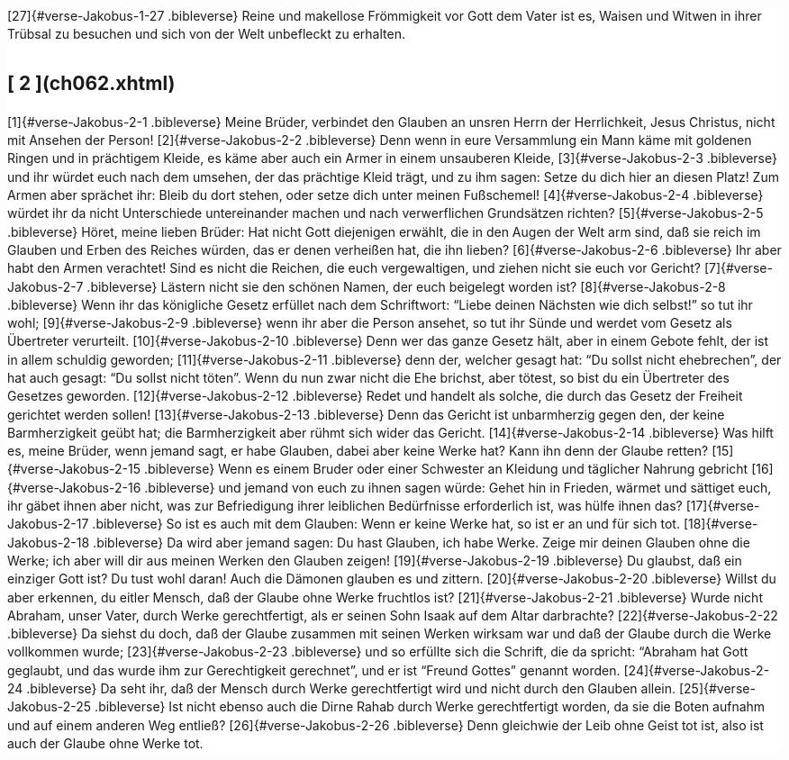 [27]{#verse-Jakobus-1-27 .bibleverse} Reine und makellose Frömmigkeit vor Gott dem Vater ist es, Waisen und Witwen in ihrer Trübsal zu besuchen und sich von der Welt unbefleckt zu erhalten. 

<h2 class="chaptertitle">[&nbsp;2&nbsp;](ch062.xhtml)<span><span id="chapter-Jakobus-2"></span></span></h2>
 
[1]{#verse-Jakobus-2-1 .bibleverse} Meine Brüder, verbindet den Glauben an unsren Herrn der Herrlichkeit, Jesus Christus, nicht mit Ansehen der Person! 
[2]{#verse-Jakobus-2-2 .bibleverse} Denn wenn in eure Versammlung ein Mann käme mit goldenen Ringen und in prächtigem Kleide, es käme aber auch ein Armer in einem unsauberen Kleide, 
[3]{#verse-Jakobus-2-3 .bibleverse} und ihr würdet euch nach dem umsehen, der das prächtige Kleid trägt, und zu ihm sagen: Setze du dich hier an diesen Platz! Zum Armen aber sprächet ihr: Bleib du dort stehen, oder setze dich unter meinen Fußschemel! 
[4]{#verse-Jakobus-2-4 .bibleverse} würdet ihr da nicht Unterschiede untereinander machen und nach verwerflichen Grundsätzen richten? 
[5]{#verse-Jakobus-2-5 .bibleverse} Höret, meine lieben Brüder: Hat nicht Gott diejenigen erwählt, die in den Augen der Welt arm sind, daß sie reich im Glauben und Erben des Reiches würden, das er denen verheißen hat, die ihn lieben? 
[6]{#verse-Jakobus-2-6 .bibleverse} Ihr aber habt den Armen verachtet! Sind es nicht die Reichen, die euch vergewaltigen, und ziehen nicht sie euch vor Gericht? 
[7]{#verse-Jakobus-2-7 .bibleverse} Lästern nicht sie den schönen Namen, der euch beigelegt worden ist? 
[8]{#verse-Jakobus-2-8 .bibleverse} Wenn ihr das königliche Gesetz erfüllet nach dem Schriftwort: “Liebe deinen Nächsten wie dich selbst!” so tut ihr wohl; 
[9]{#verse-Jakobus-2-9 .bibleverse} wenn ihr aber die Person ansehet, so tut ihr Sünde und werdet vom Gesetz als Übertreter verurteilt. 
[10]{#verse-Jakobus-2-10 .bibleverse} Denn wer das ganze Gesetz hält, aber in einem Gebote fehlt, der ist in allem schuldig geworden; 
[11]{#verse-Jakobus-2-11 .bibleverse} denn der, welcher gesagt hat: “Du sollst nicht ehebrechen”, der hat auch gesagt: “Du sollst nicht töten”. Wenn du nun zwar nicht die Ehe brichst, aber tötest, so bist du ein Übertreter des Gesetzes geworden. 
[12]{#verse-Jakobus-2-12 .bibleverse} Redet und handelt als solche, die durch das Gesetz der Freiheit gerichtet werden sollen! 
[13]{#verse-Jakobus-2-13 .bibleverse} Denn das Gericht ist unbarmherzig gegen den, der keine Barmherzigkeit geübt hat; die Barmherzigkeit aber rühmt sich wider das Gericht. 
[14]{#verse-Jakobus-2-14 .bibleverse} Was hilft es, meine Brüder, wenn jemand sagt, er habe Glauben, dabei aber keine Werke hat? Kann ihn denn der Glaube retten? 
[15]{#verse-Jakobus-2-15 .bibleverse} Wenn es einem Bruder oder einer Schwester an Kleidung und täglicher Nahrung gebricht 
[16]{#verse-Jakobus-2-16 .bibleverse} und jemand von euch zu ihnen sagen würde: Gehet hin in Frieden, wärmet und sättiget euch, ihr gäbet ihnen aber nicht, was zur Befriedigung ihrer leiblichen Bedürfnisse erforderlich ist, was hülfe ihnen das? 
[17]{#verse-Jakobus-2-17 .bibleverse} So ist es auch mit dem Glauben: Wenn er keine Werke hat, so ist er an und für sich tot. 
[18]{#verse-Jakobus-2-18 .bibleverse} Da wird aber jemand sagen: Du hast Glauben, ich habe Werke. Zeige mir deinen Glauben ohne die Werke; ich aber will dir aus meinen Werken den Glauben zeigen! 
[19]{#verse-Jakobus-2-19 .bibleverse} Du glaubst, daß ein einziger Gott ist? Du tust wohl daran! Auch die Dämonen glauben es und zittern. 
[20]{#verse-Jakobus-2-20 .bibleverse} Willst du aber erkennen, du eitler Mensch, daß der Glaube ohne Werke fruchtlos ist? 
[21]{#verse-Jakobus-2-21 .bibleverse} Wurde nicht Abraham, unser Vater, durch Werke gerechtfertigt, als er seinen Sohn Isaak auf dem Altar darbrachte? 
[22]{#verse-Jakobus-2-22 .bibleverse} Da siehst du doch, daß der Glaube zusammen mit seinen Werken wirksam war und daß der Glaube durch die Werke vollkommen wurde; 
[23]{#verse-Jakobus-2-23 .bibleverse} und so erfüllte sich die Schrift, die da spricht: “Abraham hat Gott geglaubt, und das wurde ihm zur Gerechtigkeit gerechnet”, und er ist “Freund Gottes” genannt worden. 
[24]{#verse-Jakobus-2-24 .bibleverse} Da seht ihr, daß der Mensch durch Werke gerechtfertigt wird und nicht durch den Glauben allein. 
[25]{#verse-Jakobus-2-25 .bibleverse} Ist nicht ebenso auch die Dirne Rahab durch Werke gerechtfertigt worden, da sie die Boten aufnahm und auf einem anderen Weg entließ? 
[26]{#verse-Jakobus-2-26 .bibleverse} Denn gleichwie der Leib ohne Geist tot ist, also ist auch der Glaube ohne Werke tot. 
